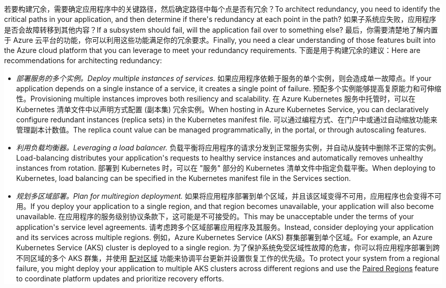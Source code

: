 <span data-ttu-id="bc9ad-141">若要构建冗余，需要确定应用程序中的关键路径，然后确定路径中每个点是否有冗余？</span><span class="sxs-lookup"><span data-stu-id="bc9ad-141">To architect redundancy, you need to identify the critical paths in your application, and then determine if there's redundancy at each point in the path?</span></span> <span data-ttu-id="bc9ad-142">如果子系统应失败，应用程序是否会故障转移到其他内容？</span><span class="sxs-lookup"><span data-stu-id="bc9ad-142">If a subsystem should fail, will the application fail over to something else?</span></span> <span data-ttu-id="bc9ad-143">最后，你需要清楚地了解内置于 Azure 云平台的功能，你可以利用这些功能满足你的冗余要求。</span><span class="sxs-lookup"><span data-stu-id="bc9ad-143">Finally, you need a clear understanding of those features built into the Azure cloud platform that you can leverage to meet your redundancy requirements.</span></span> <span data-ttu-id="bc9ad-144">下面是用于构建冗余的建议：</span><span class="sxs-lookup"><span data-stu-id="bc9ad-144">Here are recommendations for architecting redundancy:</span></span>

- <span data-ttu-id="bc9ad-145">*部署服务的多个实例。*</span><span class="sxs-lookup"><span data-stu-id="bc9ad-145">*Deploy multiple instances of services.*</span></span> <span data-ttu-id="bc9ad-146">如果应用程序依赖于服务的单个实例，则会造成单一故障点。</span><span class="sxs-lookup"><span data-stu-id="bc9ad-146">If your application depends on a single instance of a service, it creates a single point of failure.</span></span> <span data-ttu-id="bc9ad-147">预配多个实例能够提高复原能力和可伸缩性。</span><span class="sxs-lookup"><span data-stu-id="bc9ad-147">Provisioning multiple instances improves both resiliency and scalability.</span></span> <span data-ttu-id="bc9ad-148">在 Azure Kubernetes 服务中托管时，可以在 Kubernetes 清单文件中以声明方式配置 (副本集) 冗余实例。</span><span class="sxs-lookup"><span data-stu-id="bc9ad-148">When hosting in Azure Kubernetes Service, you can declaratively configure redundant instances (replica sets) in the Kubernetes manifest file.</span></span> <span data-ttu-id="bc9ad-149">可以通过编程方式、在门户中或通过自动缩放功能来管理副本计数值。</span><span class="sxs-lookup"><span data-stu-id="bc9ad-149">The replica count value can be managed programmatically, in the portal, or through autoscaling features.</span></span>

- <span data-ttu-id="bc9ad-150">*利用负载均衡器。*</span><span class="sxs-lookup"><span data-stu-id="bc9ad-150">*Leveraging a load balancer.*</span></span> <span data-ttu-id="bc9ad-151">负载平衡将应用程序的请求分发到正常服务实例，并自动从旋转中删除不正常的实例。</span><span class="sxs-lookup"><span data-stu-id="bc9ad-151">Load-balancing distributes your application's requests to healthy service instances and automatically removes unhealthy instances from rotation.</span></span> <span data-ttu-id="bc9ad-152">部署到 Kubernetes 时，可以在 "服务" 部分的 Kubernetes 清单文件中指定负载平衡。</span><span class="sxs-lookup"><span data-stu-id="bc9ad-152">When deploying to Kubernetes, load balancing can be specified in the Kubernetes manifest file in the Services section.</span></span>

- <span data-ttu-id="bc9ad-153">*规划多区域部署。*</span><span class="sxs-lookup"><span data-stu-id="bc9ad-153">*Plan for multiregion deployment.*</span></span> <span data-ttu-id="bc9ad-154">如果将应用程序部署到单个区域，并且该区域变得不可用，应用程序也会变得不可用。</span><span class="sxs-lookup"><span data-stu-id="bc9ad-154">If you deploy your application to a single region, and that region becomes unavailable, your application will also become unavailable.</span></span> <span data-ttu-id="bc9ad-155">在应用程序的服务级别协议条款下，这可能是不可接受的。</span><span class="sxs-lookup"><span data-stu-id="bc9ad-155">This may be unacceptable under the terms of your application's service level agreements.</span></span> <span data-ttu-id="bc9ad-156">请考虑跨多个区域部署应用程序及其服务。</span><span class="sxs-lookup"><span data-stu-id="bc9ad-156">Instead, consider deploying your application and its services across multiple regions.</span></span> <span data-ttu-id="bc9ad-157">例如，Azure Kubernetes Service (AKS) 群集部署到单个区域。</span><span class="sxs-lookup"><span data-stu-id="bc9ad-157">For example, an Azure Kubernetes Service (AKS) cluster is deployed to a single region.</span></span> <span data-ttu-id="bc9ad-158">为了保护系统免受区域性故障的危害，你可以将应用程序部署到跨不同区域的多个 AKS 群集，并使用 [配对区域](https://buildazure.com/2017/01/06/azure-region-pairs-explained/) 功能来协调平台更新并设置恢复工作的优先级。</span><span class="sxs-lookup"><span data-stu-id="bc9ad-158">To protect your system from a regional failure, you might deploy your application to multiple AKS clusters across different regions and use the [Paired Regions](https://buildazure.com/2017/01/06/azure-region-pairs-explained/) feature to coordinate platform updates and prioritize recovery efforts.</span></span>
